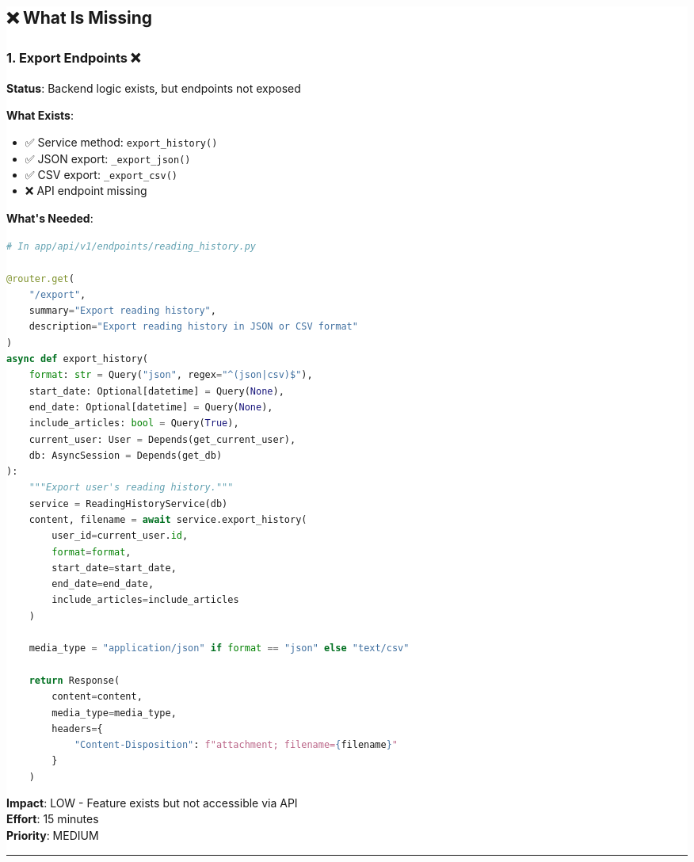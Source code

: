 
## ❌ What Is Missing

### 1. Export Endpoints ❌

**Status**: Backend logic exists, but endpoints not exposed

**What Exists**:
- ✅ Service method: `export_history()`
- ✅ JSON export: `_export_json()`
- ✅ CSV export: `_export_csv()`
- ❌ API endpoint missing

**What's Needed**:
```python
# In app/api/v1/endpoints/reading_history.py

@router.get(
    "/export",
    summary="Export reading history",
    description="Export reading history in JSON or CSV format"
)
async def export_history(
    format: str = Query("json", regex="^(json|csv)$"),
    start_date: Optional[datetime] = Query(None),
    end_date: Optional[datetime] = Query(None),
    include_articles: bool = Query(True),
    current_user: User = Depends(get_current_user),
    db: AsyncSession = Depends(get_db)
):
    """Export user's reading history."""
    service = ReadingHistoryService(db)
    content, filename = await service.export_history(
        user_id=current_user.id,
        format=format,
        start_date=start_date,
        end_date=end_date,
        include_articles=include_articles
    )
    
    media_type = "application/json" if format == "json" else "text/csv"
    
    return Response(
        content=content,
        media_type=media_type,
        headers={
            "Content-Disposition": f"attachment; filename={filename}"
        }
    )
```

**Impact**: LOW - Feature exists but not accessible via API  
**Effort**: 15 minutes  
**Priority**: MEDIUM

---